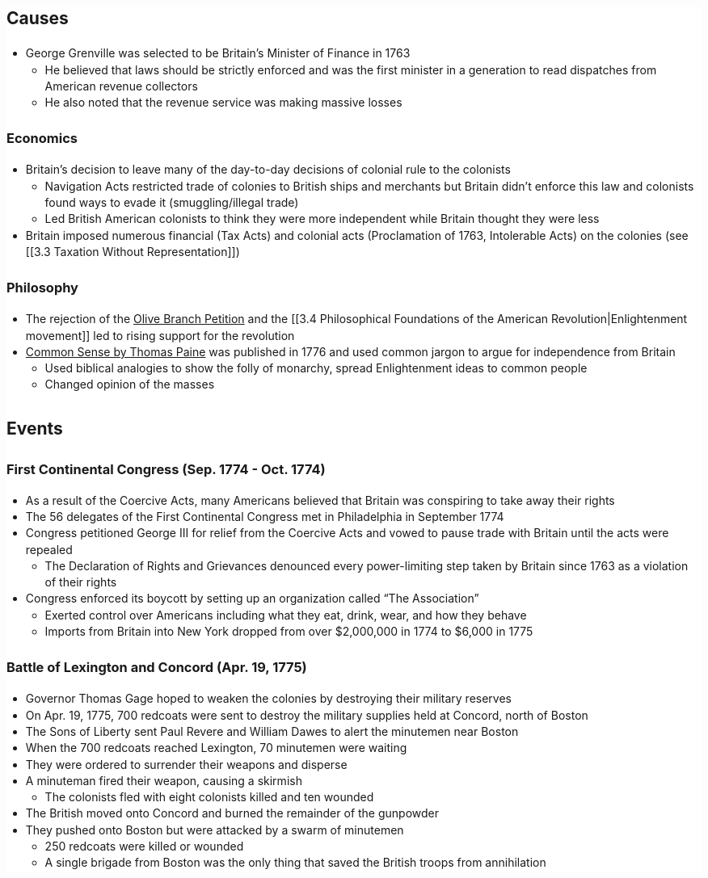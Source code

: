 ## Causes

- George Grenville was selected to be Britain’s Minister of Finance in 1763
    - He believed that laws should be strictly enforced and was the first minister in a generation to read dispatches from American revenue collectors
    - He also noted that the revenue service was making massive losses
### Economics

- Britain’s decision to leave many of the day-to-day decisions of colonial rule to the colonists
    - Navigation Acts restricted trade of colonies to British ships and merchants but Britain didn’t enforce this law and colonists found ways to evade it (smuggling/illegal trade)
    - Led British American colonists to think they were more independent while Britain thought they were less
- Britain imposed numerous financial (Tax Acts) and colonial acts (Proclamation of 1763, Intolerable Acts) on the colonies (see [[3.3 Taxation Without Representation]])

### Philosophy

* The rejection of the [Olive Branch Petition](https://en.wikipedia.org/wiki/Olive_Branch_Petition) and the [[3.4 Philosophical Foundations of the American Revolution|Enlightenment movement]] led to rising support for the revolution
* [Common Sense by Thomas Paine](https://en.wikipedia.org/wiki/Common_Sense) was published in 1776 and used common jargon to argue for independence from Britain
    - Used biblical analogies to show the folly of monarchy, spread Enlightenment ideas to common people
    - Changed opinion of the masses

## Events
### First Continental Congress (Sep. 1774 - Oct. 1774)

- As a result of the Coercive Acts, many Americans believed that Britain was conspiring to take away their rights
- The 56 delegates of the First Continental Congress met in Philadelphia in September 1774
- Congress petitioned George III for relief from the Coercive Acts and vowed to pause trade with Britain until the acts were repealed
    - The Declaration of Rights and Grievances denounced every power-limiting step taken by Britain since 1763 as a violation of their rights
- Congress enforced its boycott by setting up an organization called “The Association”
    - Exerted control over Americans including what they eat, drink, wear, and how they behave
    - Imports from Britain into New York dropped from over $2,000,000 in 1774 to $6,000 in 1775

### Battle of Lexington and Concord (Apr. 19, 1775)

- Governor Thomas Gage hoped to weaken the colonies by destroying their military reserves
- On Apr. 19, 1775, 700 redcoats were sent to destroy the military supplies held at Concord, north of Boston
- The Sons of Liberty sent Paul Revere and William Dawes to alert the minutemen near Boston
- When the 700 redcoats reached Lexington, 70 minutemen were waiting
- They were ordered to surrender their weapons and disperse
- A minuteman fired their weapon, causing a skirmish
    - The colonists fled with eight colonists killed and ten wounded
- The British moved onto Concord and burned the remainder of the gunpowder
- They pushed onto Boston but were attacked by a swarm of minutemen
    - 250 redcoats were killed or wounded
    - A single brigade from Boston was the only thing that saved the British troops from annihilation
